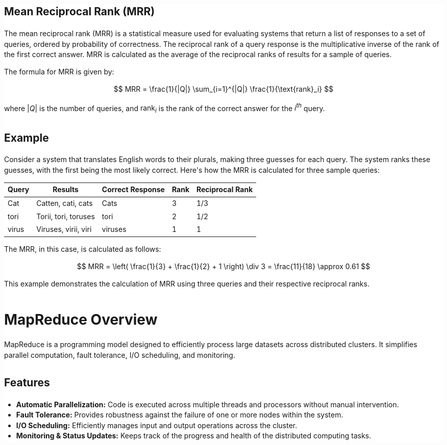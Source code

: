 ## Mean Reciprocal Rank (MRR)

The mean reciprocal rank (MRR) is a statistical measure used for evaluating systems that return a list of responses to a set of queries, ordered by probability of correctness. The reciprocal rank of a query response is the multiplicative inverse of the rank of the first correct answer. MRR is calculated as the average of the reciprocal ranks of results for a sample of queries.

The formula for MRR is given by:

$$
MRR = \frac{1}{|Q|} \sum_{i=1}^{|Q|} \frac{1}{\text{rank}_i}
$$

where $|Q|$ is the number of queries, and $\text{rank}_i$ is the rank of the correct answer for the $i^{th}$ query.

## Example

Consider a system that translates English words to their plurals, making three guesses for each query. The system ranks these guesses, with the first being the most likely correct. Here's how the MRR is calculated for three sample queries:

| Query | Results              | Correct Response | Rank | Reciprocal Rank |
| ----- | -------------------- | ---------------- | ---- | --------------- |
| Cat   | Catten, cati, cats   | Cats             | 3    | 1/3             |
| tori  | Torii, tori, toruses | tori             | 2    | 1/2             |
| virus | Viruses, virii, viri | viruses          | 1    | 1               |

The MRR, in this case, is calculated as follows:

$$
MRR = \left( \frac{1}{3} + \frac{1}{2} + 1 \right) \div 3 = \frac{11}{18} \approx 0.61
$$

This example demonstrates the calculation of MRR using three queries and their respective reciprocal ranks.

# MapReduce Overview

MapReduce is a programming model designed to efficiently process large datasets across distributed clusters. It simplifies parallel computation, fault tolerance, I/O scheduling, and monitoring.

## Features

- **Automatic Parallelization:** Code is executed across multiple threads and processors without manual intervention.
- **Fault Tolerance:** Provides robustness against the failure of one or more nodes within the system.
- **I/O Scheduling:** Efficiently manages input and output operations across the cluster.
- **Monitoring & Status Updates:** Keeps track of the progress and health of the distributed computing tasks.
